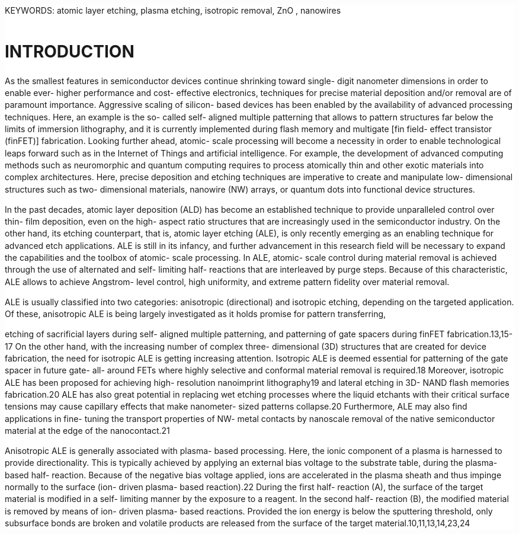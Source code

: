 KEYWORDS: atomic layer etching, plasma etching, isotropic removal,  $\mathrm{ZnO}$ , nanowires

# INTRODUCTION

As the smallest features in semiconductor devices continue shrinking toward single- digit nanometer dimensions in order to enable ever- higher performance and cost- effective electronics, techniques for precise material deposition and/or removal are of paramount importance. Aggressive scaling of silicon- based devices has been enabled by the availability of advanced processing techniques. Here, an example is the so- called self- aligned multiple patterning that allows to pattern structures far below the limits of immersion lithography, and it is currently implemented during flash memory and multigate [fin field- effect transistor (finFET)] fabrication. Looking further ahead, atomic- scale processing will become a necessity in order to enable technological leaps forward such as in the Internet of Things and artificial intelligence. For example, the development of advanced computing methods such as neuromorphic and quantum computing requires to process atomically thin and other exotic materials into complex architectures. Here, precise deposition and etching techniques are imperative to create and manipulate low- dimensional structures such as two- dimensional materials, nanowire (NW) arrays, or quantum dots into functional device structures.

In the past decades, atomic layer deposition (ALD) has become an established technique to provide unparalleled control over thin- film deposition, even on the high- aspect ratio structures that are increasingly used in the semiconductor industry. On the other hand, its etching counterpart, that is, atomic layer etching (ALE), is only recently emerging as an enabling technique for advanced etch applications. ALE is still in its infancy, and further advancement in this research field will be necessary to expand the capabilities and the toolbox of atomic- scale processing. In ALE, atomic- scale control during material removal is achieved through the use of alternated and self- limiting half- reactions that are interleaved by purge steps. Because of this characteristic, ALE allows to achieve Angstrom- level control, high uniformity, and extreme pattern fidelity over material removal.

ALE is usually classified into two categories: anisotropic (directional) and isotropic etching, depending on the targeted application. Of these, anisotropic ALE is being largely investigated as it holds promise for pattern transferring,

etching of sacrificial layers during self- aligned multiple patterning, and patterning of gate spacers during finFET fabrication.13,15- 17 On the other hand, with the increasing number of complex three- dimensional (3D) structures that are created for device fabrication, the need for isotropic ALE is getting increasing attention. Isotropic ALE is deemed essential for patterning of the gate spacer in future gate- all- around FETs where highly selective and conformal material removal is required.18 Moreover, isotropic ALE has been proposed for achieving high- resolution nanoimprint lithography19 and lateral etching in 3D- NAND flash memories fabrication.20 ALE has also great potential in replacing wet etching processes where the liquid etchants with their critical surface tensions may cause capillary effects that make nanometer- sized patterns collapse.20 Furthermore, ALE may also find applications in fine- tuning the transport properties of NW- metal contacts by nanoscale removal of the native semiconductor material at the edge of the nanocontact.21

Anisotropic ALE is generally associated with plasma- based processing. Here, the ionic component of a plasma is harnessed to provide directionality. This is typically achieved by applying an external bias voltage to the substrate table, during the plasma- based half- reaction. Because of the negative bias voltage applied, ions are accelerated in the plasma sheath and thus impinge normally to the surface (ion- driven plasma- based reaction).22 During the first half- reaction (A), the surface of the target material is modified in a self- limiting manner by the exposure to a reagent. In the second half- reaction (B), the modified material is removed by means of ion- driven plasma- based reactions. Provided the ion energy is below the sputtering threshold, only subsurface bonds are broken and volatile products are released from the surface of the target material.10,11,13,14,23,24
